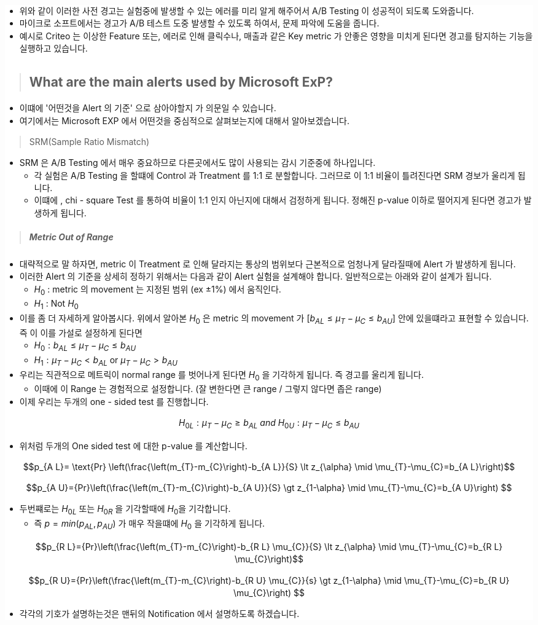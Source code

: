 - 위와 같이 이러한 사전 경고는 실험중에 발생할 수 있는 에러를 미리 알게 해주어서 A/B Testing 이 성공적이 되도록 도와줍니다. 
- 마이크로 소프트에서는 경고가 A/B 테스트 도중 발생할 수 있도록 하여서, 문제 파악에 도움을 줍니다. 
- 예시로 Criteo 는 이상한 Feature 또는, 에러로 인해 클릭수나, 매출과 같은 Key metric 가 안좋은 영향을 미치게 된다면 경고를 탐지하는 기능을 실행하고 있습니다. 

> ## What are the main alerts used by Microsoft ExP?

- 이떄에 '어떤것을 Alert 의 기준' 으로 삼아야할지 가 의문일 수 있습니다. 
- 여기에서는 Microsoft EXP 에서 어떤것을 중심적으로 살펴보는지에 대해서 알아보겠습니다.

> SRM(Sample Ratio Mismatch) 

- SRM 은 A/B Testing 에서 매우 중요하므로 다른곳에서도 많이 사용되는 감시 기준중에 하나입니다. 
  - 각 실험은 A/B Testing 을 할떄에 Control 과 Treatment 를 1:1 로 분할합니다. 그러므로 이 1:1 비율이 틀려진다면 SRM 경보가 울리게 됩니다. 
  - 이떄에 , chi - square Test 를 통하여 비율이 1:1 인지 아닌지에 대해서 검정하게 됩니다. 정해진 p-value 이하로 떨어지게 된다면 경고가 발생하게 됩니다. 

> ##### Metric Out of Range

- 대략적으로 말 하자면, metric 이 Treatment 로 인해 달라지는 통상의 범위보다 근본적으로 엄청나게 달라질때에 Alert 가 발생하게 됩니다. 
- 이러한 Alert 의 기준을 상세히 정하기 위해서는 다음과 같이 Alert 실험을 설계해야 합니다. 일반적으로는 아래와 같이 설계가 됩니다. 
  - $H_0$ : metric 의 movement 는 지정된 범위 (ex $\pm 1\%$) 에서 움직인다. 
  - $H_1$ : Not $H_0$
- 이를 좀 더 자세하게 알아봅시다. 위에서 알아본 $H_0$ 은  metric 의 movement 가 $[b_{AL} \le \mu_T - \mu_C \le b_{AU}]$ 안에 있을떄라고 표현할 수 있습니다. 즉 이 이를 가설로 설정하게 된다면 
  - $H_0 :b_{AL} \le \mu_T - \mu_C \le b_{AU}$ 
  - $H_1 : \mu_T - \mu_C < b_{AL}$ or $\mu_T-\mu_C > b_{AU}$ 
- 우리는 직관적으로 메트릭이 normal range 를 벗어나게 된다면 $H_0$ 을 기각하게 됩니다. 즉 경고를 울리게 됩니다.  
  - 이때에 이 Range 는 경험적으로 설정합니다. (잘 변한다면 큰 range / 그렇지 않다면 좁은 range)
- 이제 우리는 두개의 one - sided test 를 진행합니다. 

$$H_{0L} : \mu_T - \mu_C \ge b_{AL} \ and \  H_{0U}:\mu_T - \mu_C \le b_{AU}$$

- 위처럼 두개의 One sided test 에 대한 p-value 를 계산합니다.

$$p_{A L}= \text{Pr} \left(\frac{\left(m_{T}-m_{C}\right)-b_{A L}}{S} \lt z_{\alpha} \mid \mu_{T}-\mu_{C}=b_{A L}\right)$$

$$p_{A U}={Pr}\left(\frac{\left(m_{T}-m_{C}\right)-b_{A U}}{S} \gt z_{1-\alpha} \mid \mu_{T}-\mu_{C}=b_{A U}\right) $$

- 두번쨰로는 $H_{0L}$ 또는 $H_{0R}$ 을 기각할때에 $H_{0}$을 기각합니다. 
  - 즉  $p = min(p_{AL} , p_{AU})$ 가 매우 작을떄에 $H_{0}$ 을 기각하게 됩니다.

$$p_{R L}={Pr}\left(\frac{\left(m_{T}-m_{C}\right)-b_{R L} \mu_{C}}{S} \lt z_{\alpha} \mid \mu_{T}-\mu_{C}=b_{R L} \mu_{C}\right)$$

$$p_{R U}={Pr}\left(\frac{\left(m_{T}-m_{C}\right)-b_{R U} \mu_{C}}{s} \gt z_{1-\alpha} \mid \mu_{T}-\mu_{C}=b_{R U} \mu_{C}\right) $$

- 각각의 기호가 설명하는것은 맨뒤의 Notification 에서 설명하도록 하겠습니다.
